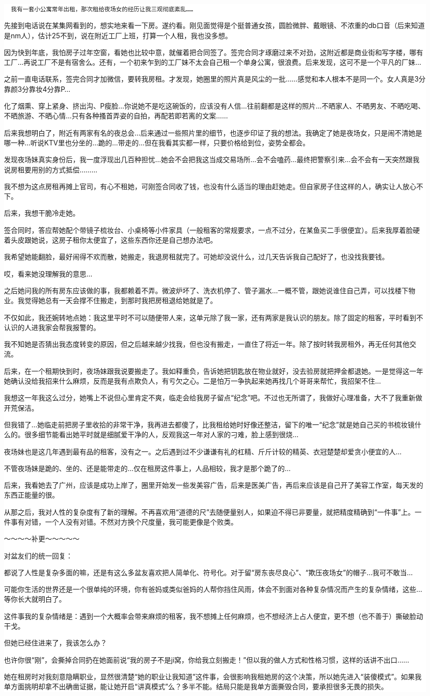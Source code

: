       我有一套小公寓常年出租，那次租给夜场女的经历让我三观彻底紊乱……

先接到电话说在某集网看到的，想实地来看一下房。遂约看。刚见面觉得是个挺普通女孩，圆脸微胖、戴眼镜、不浓重的db口音（后来知道是nm人），估计25不到，说在附近工厂上班，打算一个人租，我也没多想。

因为快到年底，我怕房子过年空窗，看她也比较中意，就催着把合同签了。签完合同才琢磨过来不对劲，这附近都是商业街和写字楼，哪有工厂…再说工厂不是有宿舍么。还有，一个初来乍到的工厂妹不太会自己租一个单身公寓，很浪费。后来发现，这可不是一个平凡的厂妹…

之前一直电话联系，签完合同才加微信，要转我房租。才发现，她圈里的照片真是风尘的一批……感觉和本人根本不是同一个。女人真是3分靠颜3分靠妆4分靠P…

化了烟熏、穿上紧身、挤出沟、P瘦脸…你说她不是吃这碗饭的，应该没有人信…往前翻都是这样的照片…不晒家人、不晒男友、不晒吃喝、不晒旅游、不晒心情…只有各种搔首弄姿的自拍，再配若即若离的文案……

后来我想明白了，附近有两家有名的夜总会…后来通过一些照片里的细节，也逐步印证了我的想法。我确定了她是夜场女，只是闹不清她是哪一种…听说KTV里也分坐的…跪的…带走的…但在我看其实都一样，只要价格给到位，姿势全都会。

发现夜场妹真实身份后，我一度浮现出几百种担忧…她会不会把我这当成交易场所…会不会嗑药…最终把警察引来…会不会有一天突然跟我说房租要用别的方式抵偿………

我不想为这点房租再摊上官司，有心不租她，可刚签合同收了钱，也没有什么适当的理由赶她走。但自家房子住这样的人，确实让人放心不下。

后来，我想干脆冷走她。

签合同时，答应帮她配个带镜子梳妆台、小桌椅等小件家具（一般租客的常规要求，一点不过分，在某鱼买二手很便宜）。后来我厚着脸硬着头皮跟她说，这房子租你太便宜了，这些东西你还是自己想办法吧。

我希望她能翻脸，最好闹得不欢而散，她搬走，我退房租就完了。可她却没说什么，过几天告诉我自己配好了，也没找我要钱。

哎，看来她没理解我的意思…

之后她问我的所有房东应该做的事，我都赖着不弄。微波炉坏了、洗衣机停了、管子漏水…一概不管，跟她说谁住自己弄，可以找楼下物业。我觉得她总有一天会撑不住搬走，到那时我把房租退给她就是了。

不仅如此，我还婉转地点她：我这里平时不可以随便带人来，这单元除了我一家，还有两家是我认识的朋友。除了固定的租客，平时看到不认识的人进我家会帮我报警的。

我不知她是否猜出我态度转变的原因，但之后越来越少找我，但也没有搬走，一直住了将近一年。除了按时转我房租外，再无任何其他交流。

后来，在一个租期快到时，夜场妹跟我说要搬走了。我如释重负，告诉她把钥匙放在物业就好，没去验房就把押金都退她。一是觉得这一年她确认没给我招来什么麻烦，反而是我有点欺负人，有亏欠之心。二是怕万一争执起来她再找几个哥哥来帮忙，我招架不住…

我想这一年我这么过分，她嘴上不说但心里肯定不爽，临走会给我房子留点“纪念”吧。不过也无所谓了，我做好心理准备，大不了我重新做开荒保洁。

但我错了…她临走前把房子里收拾的非常干净，我再进去都傻了，比我租给她时好像还整洁，留下的唯一“纪念”就是她自己买的书梳妆镜什么的。很多细节能看出她平时就是细腻爱干净的人，反观我这一年对人家的刁难，脸上感到很烧…

夜场妹也是这几年遇到最有品的租客，没有之一。之后遇到过不少谦谦有礼的杠精、斤斤计较的精英、衣冠楚楚却爱贪小便宜的人…

不管夜场妹是跪的、坐的、还是能带走的…仅在租房这件事上，人品相较，我才是那个跪了的…

后来，我看她去了广州，应该是成功上岸了，圈里开始发一些发美容广告，后来是医美广告，再后来应该是自己开了美容工作室，每天发的东西正能量的很。

从那之后，我对人性的复杂度有了新的理解。不再喜欢用“道德的尺”去随便量别人，如果迫不得已非要量，就把精度精确到“一件事”上。一件事有对错，一个人没有对错。不然对方换个尺度量，我可能更像是个败类。

  

～～～～补更～～～～～

对盆友们的统一回复：

都说了人性是复杂多面的嘛，还是有这么多盆友喜欢把人简单化、符号化。对于留“房东丧尽良心”、“欺压夜场女”的帽子…我可不敢当…

可能你生活的世界还是一个很单纯的环境，你有爸妈或类似爸妈的人帮你挡住风雨，体会不到面对各种复杂情况而产生的复杂情绪，这些…等你长大就明白了。

这件事我的复杂情绪是：遇到一个大概率会带来麻烦的租客，我不想摊上任何麻烦，也不想经济上占人便宜，更不想（也不善于）撕破脸动干戈。

但她已经住进来了，我该怎么办？

也许你很“刚”，会撕掉合同扔在她面前说“我的房子不是ji窝，你给我立刻搬走！”但以我的做人方式和性格习惯，这样的话讲不出口……

她在租房时对我刻意隐瞒职业，显然很清楚“她的职业让我知道”这件事，会很影响我租她房的这个决策，所以她先进入“装傻模式”。如果我单方面挑明却拿不出确凿证据，能让她开启“讲真模式”么？多半不能。结局只能是我单方面撕毁合同，要承担很多无畏的损失。
